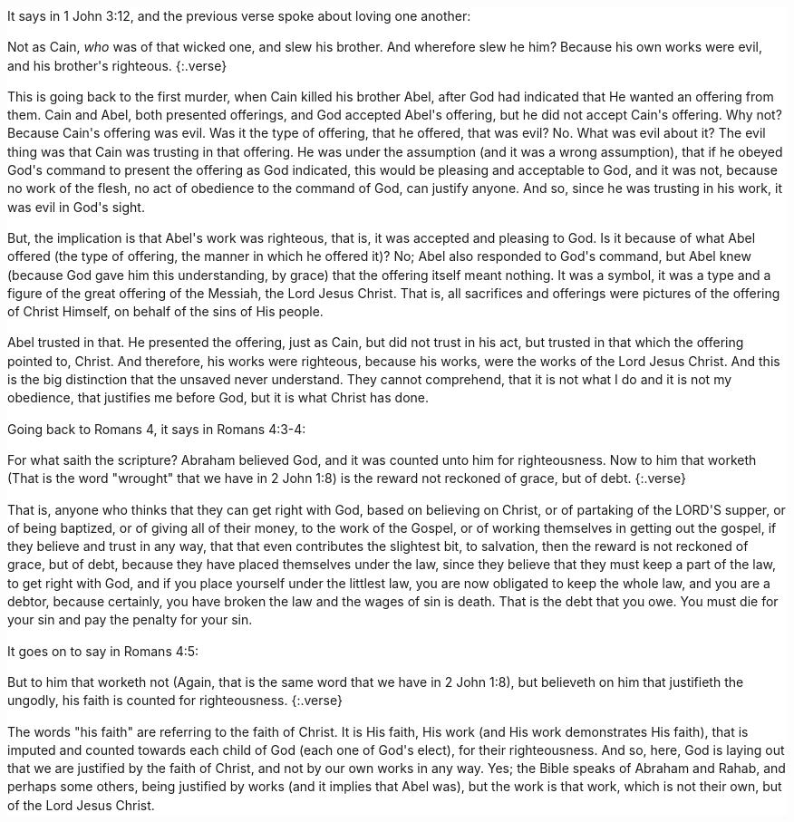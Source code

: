 It says in 1 John 3:12, and the previous verse spoke about loving one another:

Not as Cain, *who* was of that wicked one, and slew his brother. And wherefore slew he him? Because his own works were evil, and his brother's righteous.
{:.verse}

This is going back to the first murder, when Cain killed his brother Abel, after God had indicated that He wanted an offering from them. Cain and Abel, both presented offerings, and God accepted Abel's offering, but he did not accept Cain's offering. Why not? Because Cain's offering was evil. Was it the type of offering, that he offered, that was evil? No. What was evil about it? The evil thing was that Cain was trusting in that offering. He was under the assumption (and it was a wrong assumption), that if he obeyed God's command to present the offering as God indicated, this would be pleasing and acceptable to God, and it was not, because no work of the flesh, no act of obedience to the command of God, can justify anyone. And so, since he was trusting in his work, it was evil in God's sight.

But, the implication is that Abel's work was righteous, that is, it was accepted and pleasing to God. Is it because of what Abel offered (the type of offering, the manner in which he offered it)? No; Abel also responded to God's command, but Abel knew (because God gave him this understanding, by grace) that the offering itself meant nothing. It was a symbol, it was a type and a figure of the great offering of the Messiah, the Lord Jesus Christ. That is, all sacrifices and offerings were pictures of the offering of Christ Himself, on behalf of the sins of His people.

Abel trusted in that. He presented the offering, just as Cain, but did not trust in his act, but trusted in that which the offering pointed to, Christ. And therefore, his works were righteous, because his works, were the works of the Lord Jesus Christ. And this is the big distinction that the unsaved never understand. They cannot comprehend, that it is not what I do and it is not my obedience, that justifies me before God, but it is what Christ has done.

Going back to Romans 4, it says in Romans 4:3-4:

For what saith the scripture? Abraham believed God, and it was counted unto him for righteousness. Now to him that worketh (That is the word "wrought" that we have in 2 John 1:8) is the reward not reckoned of grace, but of debt. 
{:.verse}

That is, anyone who thinks that they can get right with God, based on believing on Christ, or of partaking of the LORD'S supper, or of being baptized, or of giving all of their money, to the work of the Gospel, or of working themselves in getting out the gospel, if they believe and trust in any way, that that even contributes the slightest bit, to salvation, then the reward is not reckoned of grace, but of debt, because they have placed themselves under the law, since they believe that they must keep a part of the law, to get right with God, and if you place yourself under the littlest law, you are now obligated to keep the whole law, and you are a debtor, because certainly, you have broken the law and the wages of sin is death. That is the debt that you owe. You must die for your sin and pay the penalty for your sin.

It goes on to say in Romans 4:5:

But to him that worketh not (Again, that is the same word that we have in 2 John 1:8), but believeth on him that justifieth the ungodly, his faith is counted for righteousness.
{:.verse}

The words "his faith" are referring to the faith of Christ. It is His faith, His work (and His work demonstrates His faith), that is imputed and counted towards each child of God (each one of God's elect), for their righteousness. And so, here, God is laying out that we are justified by the faith of Christ, and not by our own works in any way. Yes; the Bible speaks of Abraham and Rahab, and perhaps some others, being justified by works (and it implies that Abel was), but the work is that work, which is not their own, but of the Lord Jesus Christ.
